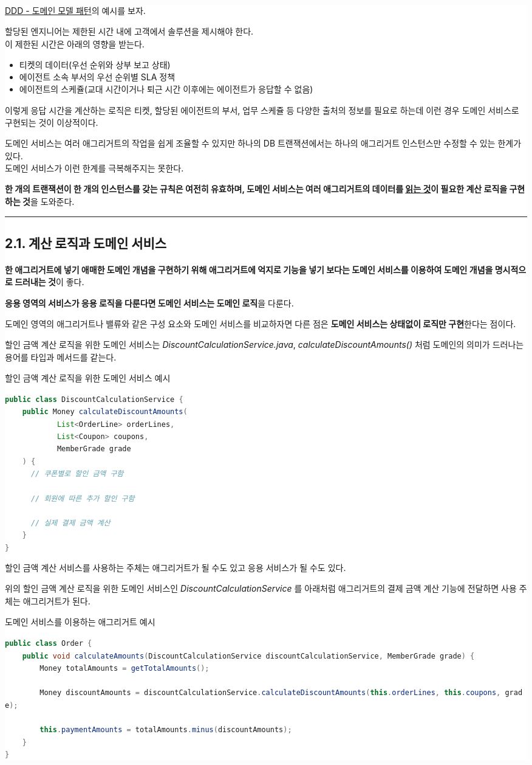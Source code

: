 [DDD - 도메인 모델 패턴](https://assu10.github.io/dev/2024/08/31/ddd-domain-model-pattern/)의 예시를 보자.

할당된 엔지니어는 제한된 시간 내에 고객에서 솔루션을 제시해야 한다.  
이 제한된 시간은 아래의 영향을 받는다.
- 티켓의 데이터(우선 순위와 상부 보고 상태)
- 에이전트 소속 부서의 우선 순위별 SLA 정책
- 에이전트의 스케쥴(교대 시간이거나 퇴근 시간 이후에는 에이전트가 응답할 수 없음)

이렇게 응답 시간을 계산하는 로직은 티켓, 할당된 에이전트의 부서, 업무 스케쥴 등 다양한 출처의 정보를 필요로 하는데 이런 경우 도메인 서비스로 구현되는 것이 이상적이다.

도메인 서비스는 여러 애그리거트의 작업을 쉽게 조율할 수 있지만 하나의 DB 트랜잭션에서는 하나의 애그리거트 인스턴스만 수정할 수 있는 한계가 있다.  
도메인 서비스가 이런 한계를 극복해주지는 못한다.

**한 개의 트랜잭션이 한 개의 인스턴스를 갖는 규칙은 여전히 유효하며, 도메인 서비스는 여러 애그리거트의 데이터를 <u>읽는 것</u>이 필요한 계산 로직을 구현하는 것**을 도와준다.

---

## 2.1. 계산 로직과 도메인 서비스

**한 애그리거트에 넣기 애매한 도메인 개념을 구현하기 위해 애그리거트에 억지로 기능을 넣기 보다는 도메인 서비스를 이용하여 도메인 개념을 명시적으로 드러내는 것**이 좋다.

**응용 영역의 서비스가 응용 로직을 다룬다면 도메인 서비스는 도메인 로직**을 다룬다.

도메인 영역의 애그리거트나 밸류와 같은 구성 요소와 도메인 서비스를 비교하자면 다른 점은 **도메인 서비스는 상태없이 로직만 구현**한다는 점이다.

할인 금액 계산 로직을 위한 도메인 서비스는 _DiscountCalculationService.java_, _calculateDiscountAmounts()_ 처럼 도메인의 의미가 드러나는 용어를 타입과 메서드를 같는다.

할인 금액 계산 로직을 위한 도메인 서비스 예시
```java
public class DiscountCalculationService {
    public Money calculateDiscountAmounts(
            List<OrderLine> orderLines,
            List<Coupon> coupons,
            MemberGrade grade
    ) {
      // 쿠폰별로 할인 금액 구함

      // 회원에 따른 추가 할인 구함

      // 실제 결제 금액 계산
    }
}
```

할인 금액 계산 서비스를 사용하는 주체는 애그리거트가 될 수도 있고 응용 서비스가 될 수도 있다.

위의 할인 금액 계산 로직을 위한 도메인 서비스인 _DiscountCalculationService_ 를 아래처럼 애그리거트의 결제 금액 계산 기능에 전달하면 사용 주체는 애그리거트가 된다.

도메인 서비스를 이용하는 애그리거트 예시
```java
public class Order {
    public void calculateAmounts(DiscountCalculationService discountCalculationService, MemberGrade grade) {
        Money totalAmounts = getTotalAmounts();
        
        Money discountAmounts = discountCalculationService.calculateDiscountAmounts(this.orderLines, this.coupons, grade);
        
        this.paymentAmounts = totalAmounts.minus(discountAmounts);
    }
}
```
